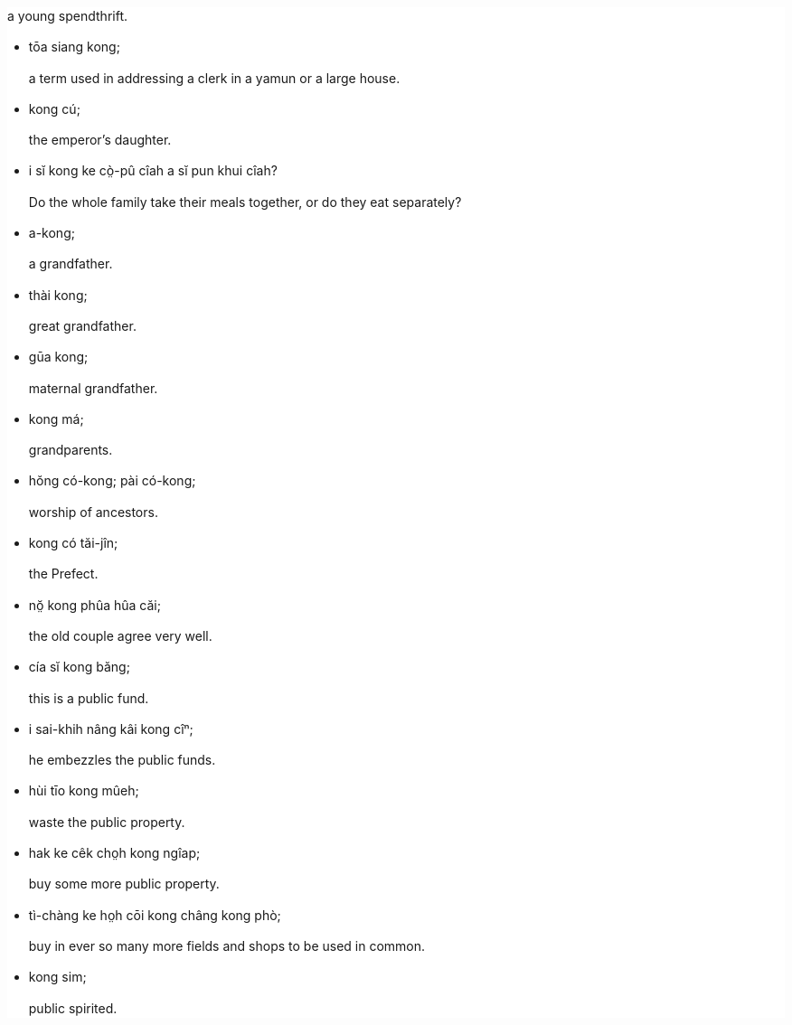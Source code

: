   a young spendthrift.

- tōa siang kong;

  a term used in addressing a clerk in a yamun or a large house.

- kong cú;

  the emperor’s daughter.

- i sĭ kong ke cò̤-pû cîah a sĭ pun khui cîah?

  Do the whole family take their meals together, or do they eat separately?

- a-kong;

  a grandfather.

- thài kong;

  great grandfather.

- gūa kong;

  maternal grandfather.

- kong má;

  grandparents.

- hŏng có-kong; pài có-kong;

  worship of ancestors.

- kong có tăi-jîn;

  the Prefect.

- nŏ̤ kong phûa hûa căi;

  the old couple agree very well.

- cía sĭ kong băng;

  this is a public fund.

- i sai-khih nâng kâi kong cîⁿ;

  he embezzles the public funds.

- hùi tīo kong mûeh;

  waste the public property.

- hak ke cêk cho̤h kong ngîap;

  buy some more public property.

- tì-chàng ke ho̤h cōi kong châng kong phò;

  buy in ever so many more fields and shops to be used in common.

- kong sim;

  public spirited.
